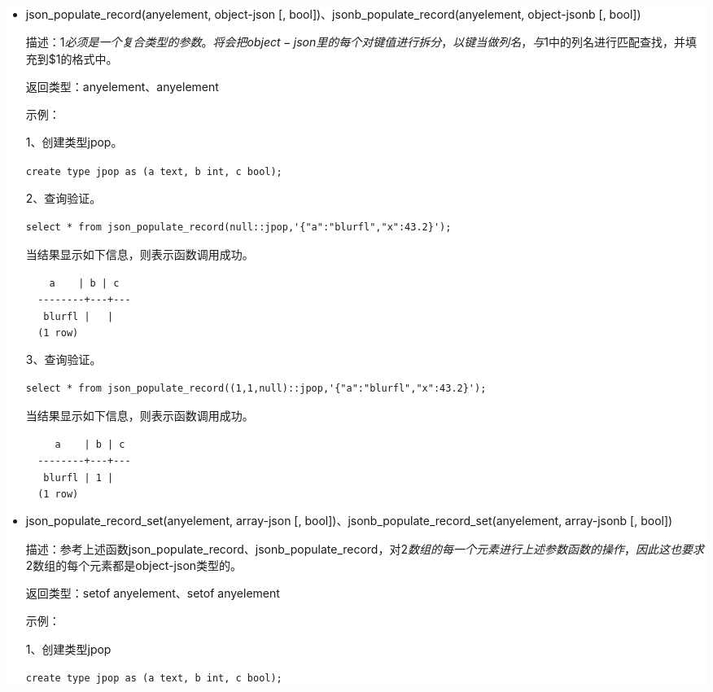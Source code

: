 - json_populate_record(anyelement, object-json [, bool])、jsonb_populate_record(anyelement, object-jsonb [, bool])

  描述：$1必须是一个复合类型的参数。将会把object-json里的每个对键值进行拆分，以键当做列名，与$1中的列名进行匹配查找，并填充到$1的格式中。

  返回类型：anyelement、anyelement

  示例：

  1、创建类型jpop。

  ```
  create type jpop as (a text, b int, c bool);
  ```

  2、查询验证。

  ```
  select * from json_populate_record(null::jpop,'{"a":"blurfl","x":43.2}');
  ```

   当结果显示如下信息，则表示函数调用成功。

  ```
      a    | b | c
    --------+---+---
     blurfl |   |
    (1 row)
  ```

  3、查询验证。

  ```
  select * from json_populate_record((1,1,null)::jpop,'{"a":"blurfl","x":43.2}');
  ```

  当结果显示如下信息，则表示函数调用成功。

  ```
       a    | b | c
    --------+---+---
     blurfl | 1 |
    (1 row)
  ```

  

- json_populate_record_set(anyelement, array-json [, bool])、jsonb_populate_record_set(anyelement, array-jsonb [, bool])

  描述：参考上述函数json_populate_record、jsonb_populate_record，对$2数组的每一个元素进行上述参数函数的操作，因此这也要求$2数组的每个元素都是object-json类型的。

  返回类型：setof anyelement、setof anyelement

  示例：

  1、创建类型jpop

  ```
  create type jpop as (a text, b int, c bool);
  ```
